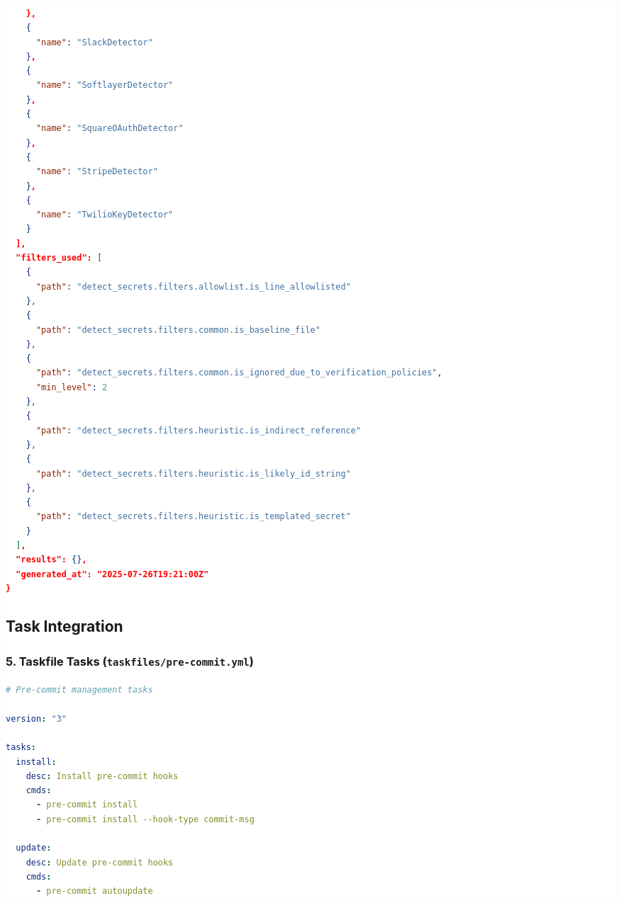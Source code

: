 ```json
    },
    {
      "name": "SlackDetector"
    },
    {
      "name": "SoftlayerDetector"
    },
    {
      "name": "SquareOAuthDetector"
    },
    {
      "name": "StripeDetector"
    },
    {
      "name": "TwilioKeyDetector"
    }
  ],
  "filters_used": [
    {
      "path": "detect_secrets.filters.allowlist.is_line_allowlisted"
    },
    {
      "path": "detect_secrets.filters.common.is_baseline_file"
    },
    {
      "path": "detect_secrets.filters.common.is_ignored_due_to_verification_policies",
      "min_level": 2
    },
    {
      "path": "detect_secrets.filters.heuristic.is_indirect_reference"
    },
    {
      "path": "detect_secrets.filters.heuristic.is_likely_id_string"
    },
    {
      "path": "detect_secrets.filters.heuristic.is_templated_secret"
    }
  ],
  "results": {},
  "generated_at": "2025-07-26T19:21:00Z"
}
```

## Task Integration

### 5. Taskfile Tasks (`taskfiles/pre-commit.yml`)

```yaml
# Pre-commit management tasks

version: "3"

tasks:
  install:
    desc: Install pre-commit hooks
    cmds:
      - pre-commit install
      - pre-commit install --hook-type commit-msg

  update:
    desc: Update pre-commit hooks
    cmds:
      - pre-commit autoupdate
```